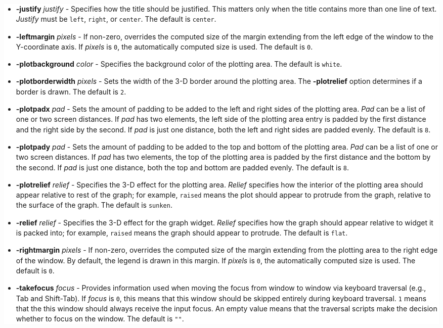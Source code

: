   - **-justify** *justify* - Specifies how the title should be justified. This matters only when the title contains
  more than one line of text. *Justify* must be `left`, `right`, or `center`. The default is `center`.

  - **-leftmargin** *pixels* - If non-zero, overrides the computed size of the margin extending from the left edge of
  the window to the Y-coordinate axis. If *pixels* is `0`, the automatically computed size is used. The default is
  `0`.

  - **-plotbackground** *color* - Specifies the background color of the plotting area. The default is `white`.

  - **-plotborderwidth** *pixels* - Sets the width of the 3-D border around the plotting area. The **-plotrelief**
  option determines if a border is drawn. The default is `2`.

  - **-plotpadx** *pad* - Sets the amount of padding to be added to the left and right sides of the plotting
  area. *Pad* can be a list of one or two screen distances.  If *pad* has two elements, the left side of the plotting
  area entry is padded by the first distance and the right side by the second. If *pad* is just one distance, both the
  left and right sides are padded evenly.  The default is `8`.

  - **-plotpady** *pad* - Sets the amount of padding to be added to the top and bottom of the plotting area. *Pad* can
  be a list of one or two screen distances. If *pad* has two elements, the top of the plotting area is padded by the
  first distance and the bottom by the second. If *pad* is just one distance, both the top and bottom are padded
  evenly. The default is `8`.

  - **-plotrelief** *relief* - Specifies the 3-D effect for the plotting area. *Relief* specifies how the interior of
  the plotting area should appear relative to rest of the graph; for example, `raised` means the plot should appear to
  protrude from the graph, relative to the surface of the graph. The default is `sunken`.

  - **-relief** *relief* - Specifies the 3-D effect for the graph widget. *Relief* specifies how the graph should
  appear relative to widget it is packed into; for example, `raised` means the graph should appear to protrude. The
  default is `flat`.

  - **-rightmargin** *pixels* - If non-zero, overrides the computed size of the margin extending from the plotting
  area to the right edge of the window. By default, the legend is drawn in this margin. If *pixels* is `0`, the
  automatically computed size is used. The default is `0`.

  - **-takefocus** *focus* - Provides information used when moving the focus from window to window via keyboard
  traversal (e.g., Tab and Shift-Tab). If *focus* is `0`, this means that this window should be skipped entirely
  during keyboard traversal. `1` means that the this window should always receive the input focus. An empty value
  means that the traversal scripts make the decision whether to focus on the window. The default is `""`.
